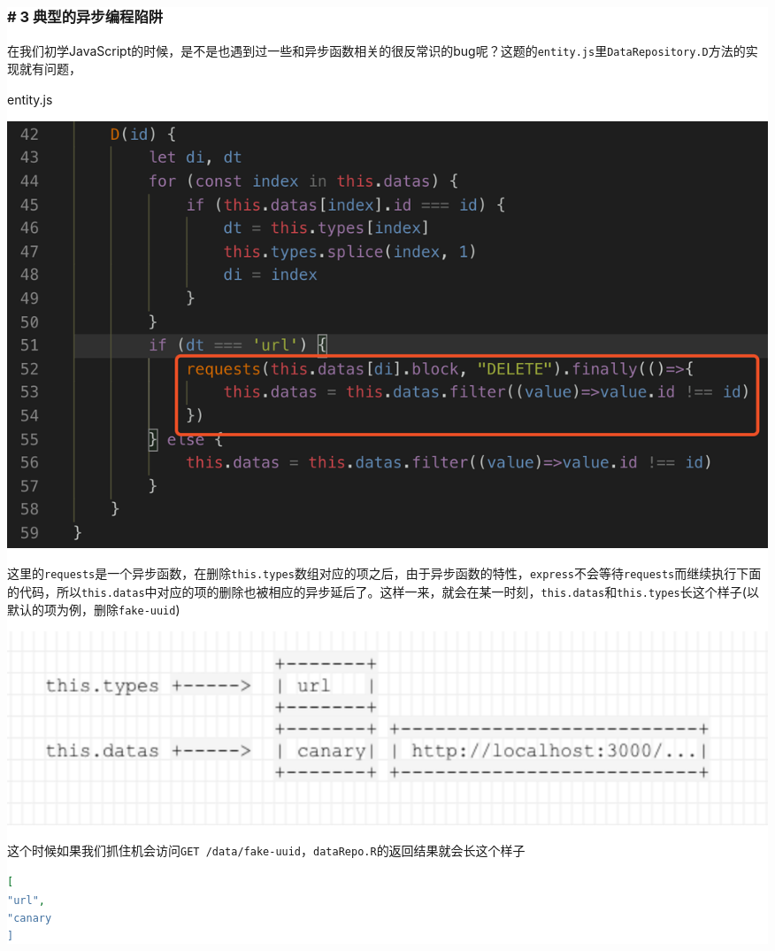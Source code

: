 ### # 3 典型的异步编程陷阱

在我们初学JavaScript的时候，是不是也遇到过一些和异步函数相关的很反常识的bug呢？这题的`entity.js`里`DataRepository.D`方法的实现就有问题，

entity.js

![image-20201022104530048](./assets/image-20201022104530048.png)

这里的`requests`是一个异步函数，在删除`this.types`数组对应的项之后，由于异步函数的特性，`express`不会等待`requests`而继续执行下面的代码，所以`this.datas`中对应的项的删除也被相应的异步延后了。这样一来，就会在某一时刻，`this.datas`和`this.types`长这个样子(以默认的项为例，删除`fake-uuid`)

![image-20201022121557273](./assets/image-20201022121557273.png)

这个时候如果我们抓住机会访问`GET /data/fake-uuid`，`dataRepo.R`的返回结果就会长这个样子

```json
[
"url",
"canary
]
```
